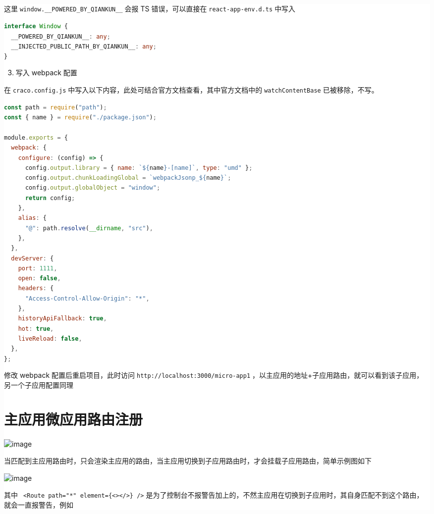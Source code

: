
这里 `window.__POWERED_BY_QIANKUN__` 会报 TS 错误，可以直接在 `react-app-env.d.ts` 中写入

```ts
interface Window {
  __POWERED_BY_QIANKUN__: any;
  __INJECTED_PUBLIC_PATH_BY_QIANKUN__: any;
}
```

3. 写入 webpack 配置

在 `craco.config.js` 中写入以下内容，此处可结合官方文档查看，其中官方文档中的 `watchContentBase` 已被移除，不写。

```js
const path = require("path");
const { name } = require("./package.json");

module.exports = {
  webpack: {
    configure: (config) => {
      config.output.library = { name: `${name}-[name]`, type: "umd" };
      config.output.chunkLoadingGlobal = `webpackJsonp_${name}`;
      config.output.globalObject = "window";
      return config;
    },
    alias: {
      "@": path.resolve(__dirname, "src"),
    },
  },
  devServer: {
    port: 1111,
    open: false,
    headers: {
      "Access-Control-Allow-Origin": "*",
    },
    historyApiFallback: true,
    hot: true,
    liveReload: false,
  },
};
```

修改 webpack 配置后重启项目，此时访问 `http://localhost:3000/micro-app1` ，以主应用的地址+子应用路由，就可以看到该子应用，另一个子应用配置同理

# 主应用微应用路由注册

![image](https://static.jsonq.top/2024/10/21/171408943_824a3ff5-6950-4307-8508-d7363988fad4.png)

当匹配到主应用路由时，只会渲染主应用的路由，当主应用切换到子应用路由时，才会挂载子应用路由，简单示例图如下

![image](https://static.jsonq.top/2024/10/21/171409111_4d92ce92-a7cc-49fe-8668-dbbb9b988fc1.gif)

其中 ` <Route path="*" element={<></>} />` 是为了控制台不报警告加上的，不然主应用在切换到子应用时，其自身匹配不到这个路由，就会一直报警告，例如
